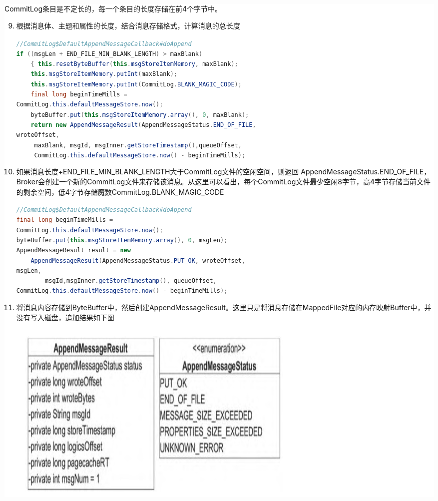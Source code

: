    CommitLog条目是不定长的，每一个条目的长度存储在前4个字节中。

9. 根据消息体、主题和属性的长度，结合消息存储格式，计算消息的总长度

   ```java
   //CommitLog$DefaultAppendMessageCallback#doAppend
   if ((msgLen + END_FILE_MIN_BLANK_LENGTH) > maxBlank)
       { this.resetByteBuffer(this.msgStoreItemMemory, maxBlank);
       this.msgStoreItemMemory.putInt(maxBlank);
       this.msgStoreItemMemory.putInt(CommitLog.BLANK_MAGIC_CODE);
       final long beginTimeMills =
   CommitLog.this.defaultMessageStore.now();
       byteBuffer.put(this.msgStoreItemMemory.array(), 0, maxBlank);
       return new AppendMessageResult(AppendMessageStatus.END_OF_FILE,
   wroteOffset,
       	maxBlank, msgId, msgInner.getStoreTimestamp(),queueOffset,
       	CommitLog.this.defaultMessageStore.now() - beginTimeMills);
   ```

10. 如果消息长度+END_FILE_MIN_BLANK_LENGTH大于CommitLog文件的空闲空间，则返回
    AppendMessageStatus.END_OF_FILE，Broker会创建一个新的CommitLog文件来存储该消息。从这里可以看出，每个CommitLog文件最少空闲8字节，高4字节存储当前文件的剩余空间，低4字节存储魔数CommitLog.BLANK_MAGIC_CODE

    ```java
    //CommitLog$DefaultAppendMessageCallback#doAppend
    final long beginTimeMills =
    CommitLog.this.defaultMessageStore.now();
    byteBuffer.put(this.msgStoreItemMemory.array(), 0, msgLen);
    AppendMessageResult result = new
    	AppendMessageResult(AppendMessageStatus.PUT_OK, wroteOffset,
    msgLen,
    		msgId,msgInner.getStoreTimestamp(), queueOffset,
    CommitLog.this.defaultMessageStore.now() - beginTimeMills);
    ```

11. 将消息内容存储到ByteBuffer中，然后创建AppendMessageResult。这里只是将消息存储在MappedFile对应的内存映射Buffer中，并没有写入磁盘，追加结果如下图

    ![AppendMessageResult类图](assets/AppendMessageResult类图.png)
